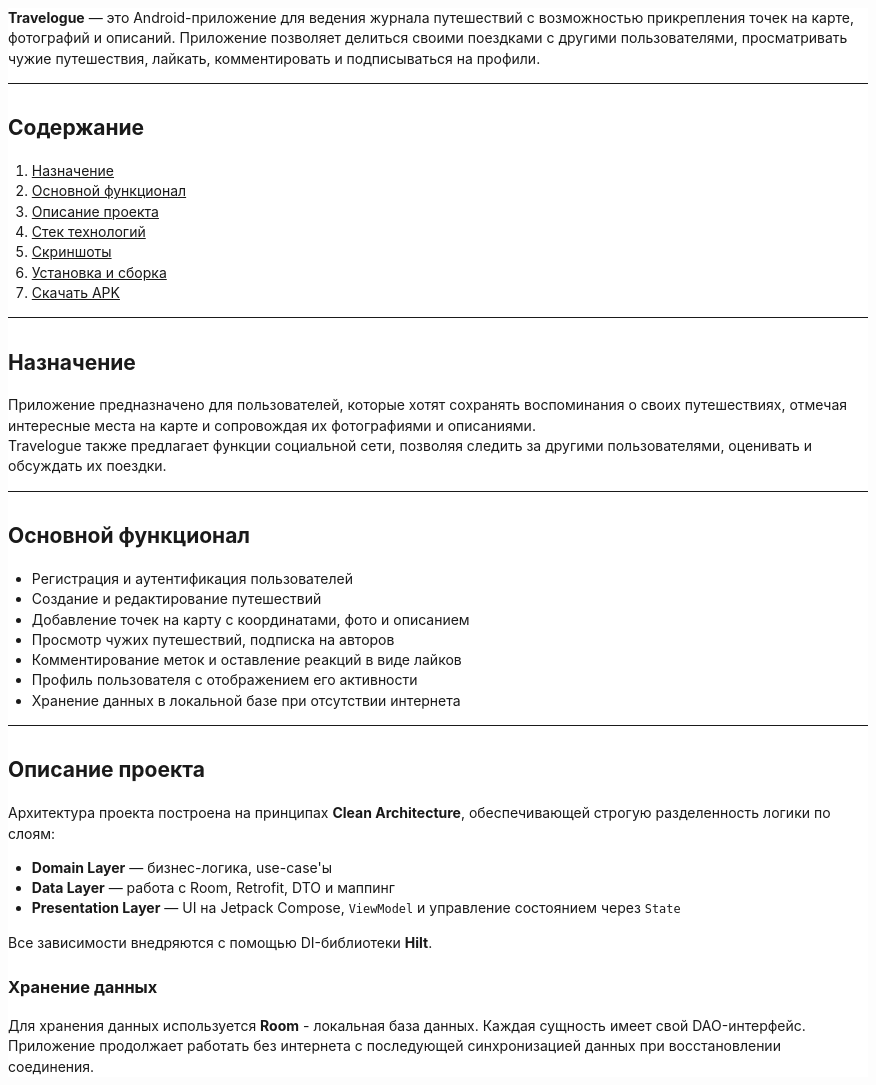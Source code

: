 **Travelogue** — это Android-приложение для ведения журнала путешествий с возможностью прикрепления точек на карте, фотографий и описаний. Приложение позволяет делиться своими поездками с другими пользователями, просматривать чужие путешествия, лайкать, комментировать и подписываться на профили.

---

## Содержание
1. [Назначение](#назначение)
2. [Основной функционал](#основной-функционал)
3. [Описание проекта](#описание-проекта)
4. [Стек технологий](#стек-технологий)
5. [Скриншоты](#скриншоты)
6. [Установка и сборка](#установка-и-сборка)
7. [Скачать APK](#скачать-apk)

---

## Назначение

Приложение предназначено для пользователей, которые хотят сохранять воспоминания о своих путешествиях, отмечая интересные места на карте и сопровождая их фотографиями и описаниями.  
Travelogue также предлагает функции социальной сети, позволяя следить за другими пользователями, оценивать и обсуждать их поездки.

---

## Основной функционал

- Регистрация и аутентификация пользователей
- Создание и редактирование путешествий
- Добавление точек на карту с координатами, фото и описанием
- Просмотр чужих путешествий, подписка на авторов
- Комментирование меток и оставление реакций в виде лайков
- Профиль пользователя с отображением его активности
- Хранение данных в локальной базе при отсутствии интернета

---

## Описание проекта

Архитектура проекта построена на принципах **Clean Architecture**, обеспечивающей строгую разделенность логики по слоям:

- **Domain Layer** — бизнес-логика, use-case'ы
- **Data Layer** — работа с Room, Retrofit, DTO и маппинг
- **Presentation Layer** — UI на Jetpack Compose, `ViewModel` и управление состоянием через `State`

Все зависимости внедряются с помощью DI-библиотеки **Hilt**.

### Хранение данных

Для хранения данных используется **Room** - локальная база данных. Каждая сущность имеет свой DAO-интерфейс.
Приложение продолжает работать без интернета с последующей синхронизацией данных при восстановлении соединения.
